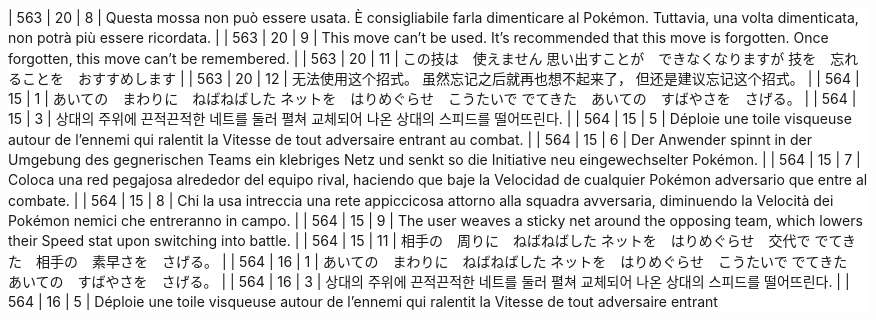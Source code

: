| 563     | 20               | 8           | Questa mossa non può essere usata.
È consigliabile farla dimenticare al Pokémon. Tuttavia,
una volta dimenticata, non potrà più essere ricordata.                                  |
| 563     | 20               | 9           | This move can’t be used.
It’s recommended that this move is forgotten.
Once forgotten, this move can’t be remembered.                                                              |
| 563     | 20               | 11          | この技は　使えません
思い出すことが　できなくなりますが
技を　忘れることを　おすすめします                                                                                                                                     |
| 563     | 20               | 12          | 无法使用这个招式。
虽然忘记之后就再也想不起来了，
但还是建议忘记这个招式。                                                                                                                                             |
| 564     | 15               | 1           | あいての　まわりに　ねばねばした
ネットを　はりめぐらせ　こうたいで
でてきた　あいての　すばやさを　さげる。                                                                                                                            |
| 564     | 15               | 3           | 상대의 주위에 끈적끈적한
네트를 둘러 펼쳐 교체되어
나온 상대의 스피드를 떨어뜨린다.                                                                                                                                    |
| 564     | 15               | 5           | Déploie une toile visqueuse autour de l’ennemi
qui ralentit la Vitesse de tout adversaire entrant
au combat.                                                                       |
| 564     | 15               | 6           | Der Anwender spinnt in der Umgebung des
gegnerischen Teams ein klebriges Netz und senkt
so die Initiative neu eingewechselter Pokémon.                                             |
| 564     | 15               | 7           | Coloca una red pegajosa alrededor del equipo
rival, haciendo que baje la Velocidad de cualquier
Pokémon adversario que entre al combate.                                           |
| 564     | 15               | 8           | Chi la usa intreccia una rete appiccicosa attorno
alla squadra avversaria, diminuendo la Velocità dei
Pokémon nemici che entreranno in campo.                                      |
| 564     | 15               | 9           | The user weaves a sticky net around
the opposing team, which lowers their
Speed stat upon switching into battle.                                                                   |
| 564     | 15               | 11          | 相手の　周りに　ねばねばした
ネットを　はりめぐらせ　交代で
でてきた　相手の　素早さを　さげる。                                                                                                                                  |
| 564     | 16               | 1           | あいての　まわりに　ねばねばした
ネットを　はりめぐらせ　こうたいで
でてきた　あいての　すばやさを　さげる。                                                                                                                            |
| 564     | 16               | 3           | 상대의 주위에 끈적끈적한
네트를 둘러 펼쳐 교체되어
나온 상대의 스피드를 떨어뜨린다.                                                                                                                                    |
| 564     | 16               | 5           | Déploie une toile visqueuse autour de l’ennemi
qui ralentit la Vitesse de tout adversaire entrant